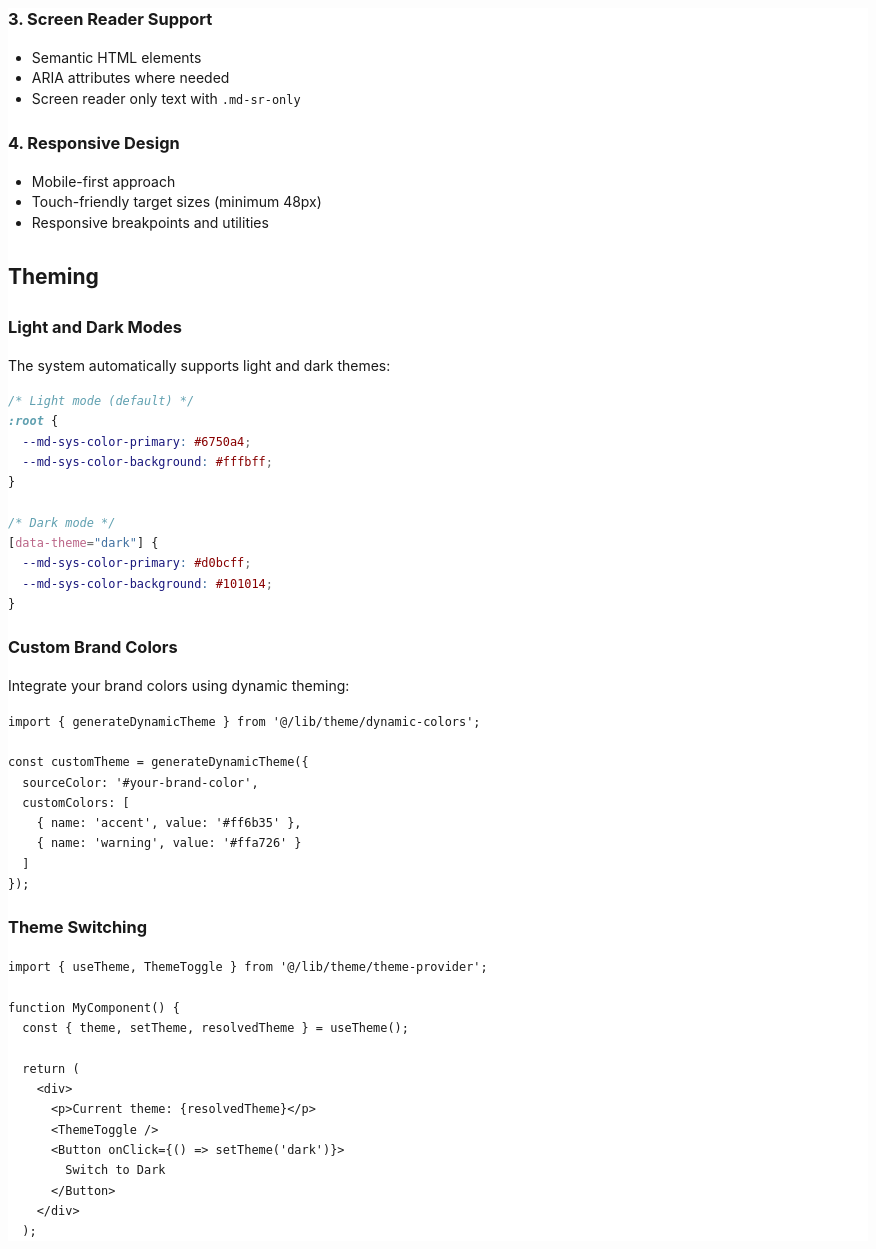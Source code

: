 ### 3. Screen Reader Support

- Semantic HTML elements
- ARIA attributes where needed
- Screen reader only text with `.md-sr-only`

### 4. Responsive Design

- Mobile-first approach
- Touch-friendly target sizes (minimum 48px)
- Responsive breakpoints and utilities

## Theming

### Light and Dark Modes

The system automatically supports light and dark themes:

```css
/* Light mode (default) */
:root {
  --md-sys-color-primary: #6750a4;
  --md-sys-color-background: #fffbff;
}

/* Dark mode */
[data-theme="dark"] {
  --md-sys-color-primary: #d0bcff;
  --md-sys-color-background: #101014;
}
```

### Custom Brand Colors

Integrate your brand colors using dynamic theming:

```tsx
import { generateDynamicTheme } from '@/lib/theme/dynamic-colors';

const customTheme = generateDynamicTheme({
  sourceColor: '#your-brand-color',
  customColors: [
    { name: 'accent', value: '#ff6b35' },
    { name: 'warning', value: '#ffa726' }
  ]
});
```

### Theme Switching

```tsx
import { useTheme, ThemeToggle } from '@/lib/theme/theme-provider';

function MyComponent() {
  const { theme, setTheme, resolvedTheme } = useTheme();
  
  return (
    <div>
      <p>Current theme: {resolvedTheme}</p>
      <ThemeToggle />
      <Button onClick={() => setTheme('dark')}>
        Switch to Dark
      </Button>
    </div>
  );
```